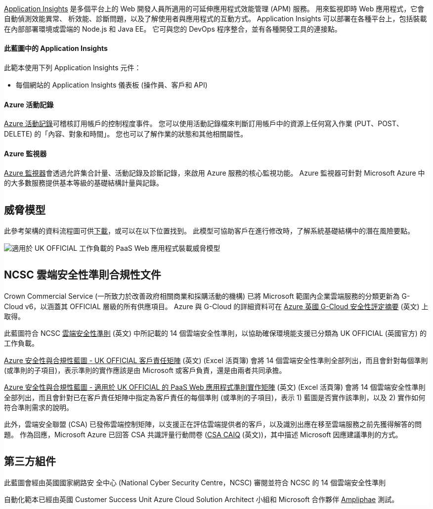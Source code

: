[Application Insights](../../azure-monitor/app/app-insights-overview.md) 是多個平台上的 Web 開發人員所適用的可延伸應用程式效能管理 (APM) 服務。 用來監視即時 Web 應用程式，它會自動偵測效能異常、 析效能、診斷問題，以及了解使用者與應用程式的互動方式。 Application Insights 可以部署在各種平台上，包括裝載在內部部署環境或雲端的 Node.js 和 Java EE。 它可與您的 DevOps 程序整合，並有各種開發工具的連接點。

#### <a name="application-insights-in-this-blueprint"></a>此藍圖中的 Application Insights

此範本使用下列 Application Insights 元件：

- 每個網站的 Application Insights 儀表板 (操作員、客戶和 API)

#### <a name="azure-activity-logs"></a>Azure 活動記錄

[Azure 活動記錄](https://docs.microsoft.com/azure/azure-monitor/platform/activity-logs-overview)可稽核訂用帳戶的控制程度事件。 您可以使用活動記錄檔來判斷訂用帳戶中的資源上任何寫入作業 (PUT、POST、DELETE) 的「內容、對象和時間」。 您也可以了解作業的狀態和其他相關屬性。

#### <a name="azure-monitor"></a>Azure 監視器

[Azure 監視器](../../azure-monitor/overview.md)會透過允許集合計量、活動記錄及診斷記錄，來啟用 Azure 服務的核心監視功能。 Azure 監視器可針對 Microsoft Azure 中的大多數服務提供基本等級的基礎結構計量與記錄。

## <a name="threat-model"></a>威脅模型

此參考架構的資料流程圖可供[下載](https://aka.ms/ukofficial-paaswa-tm)，或可以在以下位置找到。 此模型可協助客戶在進行修改時，了解系統基礎結構中的潛在風險要點。

![適用於 UK OFFICIAL 工作負載的 PaaS Web 應用程式裝載威脅模型](images/ukofficial-paaswa-threat-model.png?raw=true "適用於 UK OFFICIAL 工作負載的 PaaS Web 應用程式裝載威脅模型")

## <a name="ncsc-cloud-security-principles-compliance-documentation"></a>NCSC 雲端安全性準則合規性文件

Crown Commercial Service (一所致力於改善政府相關商業和採購活動的機構) 已將 Microsoft 範圍內企業雲端服務的分類更新為 G-Cloud v6，以涵蓋其 OFFICIAL 層級的所有供應項目。 Azure 與 G-Cloud 的詳細資料可在 [Azure 英國 G-Cloud 安全性評定摘要](https://www.microsoft.com/trustcenter/compliance/uk-g-cloud) \(英文\) 上取得。

此藍圖符合 NCSC [雲端安全性準則](https://www.ncsc.gov.uk/guidance/implementing-cloud-security-principles) \(英文\) 中所記載的 14 個雲端安全性準則，以協助確保環境能支援已分類為 UK OFFICIAL (英國官方) 的工作負載。

[Azure 安全性與合規性藍圖 - UK OFFICIAL 客戶責任矩陣](https://aka.ms/ukofficial-crm) \(英文\) (Excel 活頁簿) 會將 14 個雲端安全性準則全部列出，而且會針對每個準則 (或準則的子項目)，表示準則的實作應該是由 Microsoft 或客戶負責，還是由兩者共同承擔。

[Azure 安全性與合規性藍圖 - 適用於 UK OFFICIAL 的 PaaS Web 應用程式準則實作矩陣](https://aka.ms/ukofficial-paaswa-pim) \(英文\) (Excel 活頁簿) 會將 14 個雲端安全性準則全部列出，而且會針對已在客戶責任矩陣中指定為客戶責任的每個準則 (或準則的子項目)，表示 1) 藍圖是否實作該準則，以及 2) 實作如何符合準則需求的說明。  

此外，雲端安全聯盟 (CSA) 已發佈雲端控制矩陣，以支援正在評估雲端提供者的客戶，以及識別出應在移至雲端服務之前先獲得解答的問題。 作為回應，Microsoft Azure 已回答 CSA 共識評量行動問卷 ([CSA CAIQ](https://www.microsoft.com/TrustCenter/Compliance/CSA) \(英文\))，其中描述 Microsoft 因應建議準則的方式。

## <a name="third-party-assessment"></a>第三方組件

此藍圖會經由英國國家網路安 全中心 (National Cyber Security Centre，NCSC) 審閱並符合 NCSC 的 14 個雲端安全性準則

自動化範本已經由英國 Customer Success Unit Azure Cloud Solution Architect 小組和 Microsoft 合作夥伴 [Ampliphae](https://www.ampliphae.com/) 測試。
